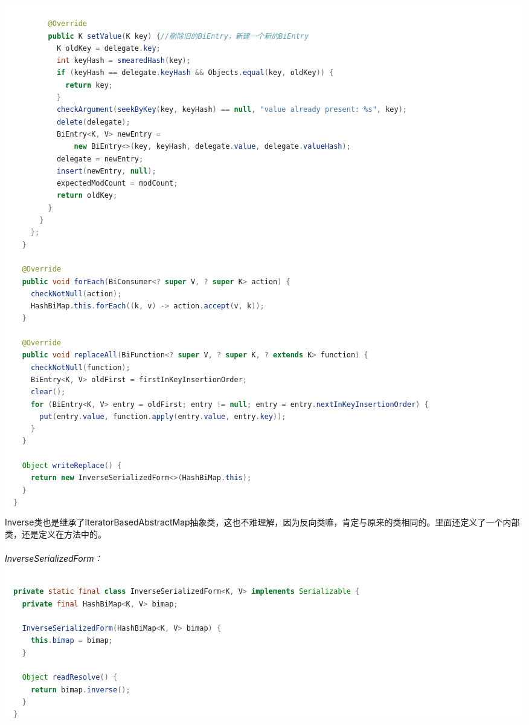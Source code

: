 ```java

          @Override
          public K setValue(K key) {//删除旧的BiEntry，新建一个新的BiEntry
            K oldKey = delegate.key;
            int keyHash = smearedHash(key);
            if (keyHash == delegate.keyHash && Objects.equal(key, oldKey)) {
              return key;
            }
            checkArgument(seekByKey(key, keyHash) == null, "value already present: %s", key);
            delete(delegate);
            BiEntry<K, V> newEntry =
                new BiEntry<>(key, keyHash, delegate.value, delegate.valueHash);
            delegate = newEntry;
            insert(newEntry, null);
            expectedModCount = modCount;
            return oldKey;
          }
        }
      };
    }

    @Override
    public void forEach(BiConsumer<? super V, ? super K> action) {
      checkNotNull(action);
      HashBiMap.this.forEach((k, v) -> action.accept(v, k));
    }

    @Override
    public void replaceAll(BiFunction<? super V, ? super K, ? extends K> function) {
      checkNotNull(function);
      BiEntry<K, V> oldFirst = firstInKeyInsertionOrder;
      clear();
      for (BiEntry<K, V> entry = oldFirst; entry != null; entry = entry.nextInKeyInsertionOrder) {
        put(entry.value, function.apply(entry.value, entry.key));
      }
    }

    Object writeReplace() {
      return new InverseSerializedForm<>(HashBiMap.this);
    }
  }
```

Inverse类也是继承了IteratorBasedAbstractMap抽象类，这也不难理解，因为反向类嘛，肯定与原来的类相同的。里面还定义了一个内部类，还是定义在方法中的。

###### InverseSerializedForm：

```java
  private static final class InverseSerializedForm<K, V> implements Serializable {
    private final HashBiMap<K, V> bimap;

    InverseSerializedForm(HashBiMap<K, V> bimap) {
      this.bimap = bimap;
    }

    Object readResolve() {
      return bimap.inverse();
    }
  }
```
